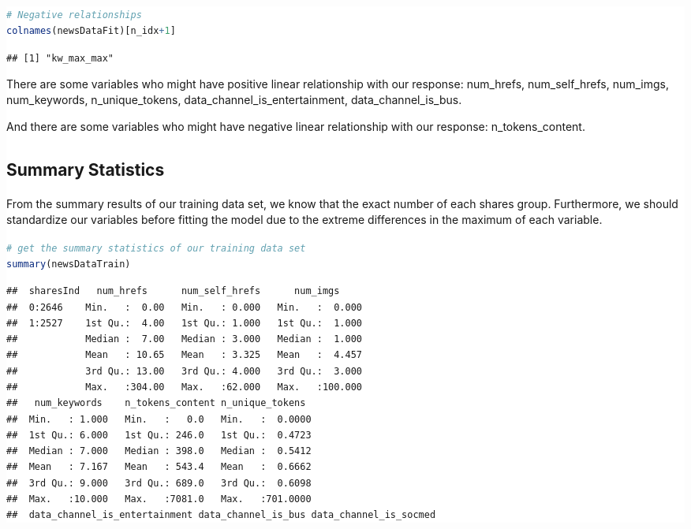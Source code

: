 ``` r
# Negative relationships
colnames(newsDataFit)[n_idx+1]
```

    ## [1] "kw_max_max"

There are some variables who might have positive linear relationship
with our response: num\_hrefs, num\_self\_hrefs, num\_imgs,
num\_keywords, n\_unique\_tokens, data\_channel\_is\_entertainment,
data\_channel\_is\_bus.

And there are some variables who might have negative linear relationship
with our response: n\_tokens\_content.

## Summary Statistics

From the summary results of our training data set, we know that the
exact number of each shares group. Furthermore, we should standardize
our variables before fitting the model due to the extreme differences in
the maximum of each variable.

``` r
# get the summary statistics of our training data set
summary(newsDataTrain)
```

    ##  sharesInd   num_hrefs      num_self_hrefs      num_imgs      
    ##  0:2646    Min.   :  0.00   Min.   : 0.000   Min.   :  0.000  
    ##  1:2527    1st Qu.:  4.00   1st Qu.: 1.000   1st Qu.:  1.000  
    ##            Median :  7.00   Median : 3.000   Median :  1.000  
    ##            Mean   : 10.65   Mean   : 3.325   Mean   :  4.457  
    ##            3rd Qu.: 13.00   3rd Qu.: 4.000   3rd Qu.:  3.000  
    ##            Max.   :304.00   Max.   :62.000   Max.   :100.000  
    ##   num_keywords    n_tokens_content n_unique_tokens   
    ##  Min.   : 1.000   Min.   :   0.0   Min.   :  0.0000  
    ##  1st Qu.: 6.000   1st Qu.: 246.0   1st Qu.:  0.4723  
    ##  Median : 7.000   Median : 398.0   Median :  0.5412  
    ##  Mean   : 7.167   Mean   : 543.4   Mean   :  0.6662  
    ##  3rd Qu.: 9.000   3rd Qu.: 689.0   3rd Qu.:  0.6098  
    ##  Max.   :10.000   Max.   :7081.0   Max.   :701.0000  
    ##  data_channel_is_entertainment data_channel_is_bus data_channel_is_socmed